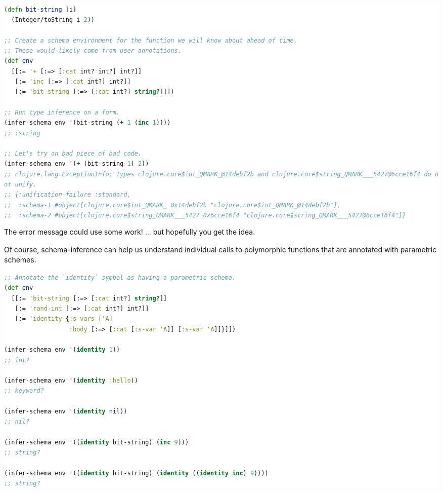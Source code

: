 ```clojure
(defn bit-string [i]
  (Integer/toString i 2))

;; Create a schema environment for the function we will know about ahead of time.
;; These would likely come from user annotations.
(def env
  [[:= '+ [:=> [:cat int? int?] int?]]
   [:= 'inc [:=> [:cat int?] int?]]
   [:= 'bit-string [:=> [:cat int?] string?]]])

;; Run type inference on a form.
(infer-schema env '(bit-string (+ 1 (inc 1))))
;; :string

;; Let's try on bad piece of bad code.
(infer-schema env '(+ (bit-string 1) 2))
;; clojure.lang.ExceptionInfo: Types clojure.core$int_QMARK_@14debf2b and clojure.core$string_QMARK___5427@6cce16f4 do not unify.
;; {:unification-failure :standard, 
;;  :schema-1 #object[clojure.core$int_QMARK_ 0x14debf2b "clojure.core$int_QMARK_@14debf2b"],
;;  :schema-2 #object[clojure.core$string_QMARK___5427 0x6cce16f4 "clojure.core$string_QMARK___5427@6cce16f4"]}
```

The error message could use some work! ... but hopefully you get the idea.

Of course, schema-inference can help us understand individual calls to polymorphic functions that are annotated
with parametric schemes. 

```clojure
;; Annotate the `identity` symbol as having a parametric schema.
(def env
  [[:= 'bit-string [:=> [:cat int?] string?]]
   [:= 'rand-int [:=> [:cat int?] int?]]
   [:= 'identity {:s-vars ['A]
                  :body [:=> [:cat [:s-var 'A]] [:s-var 'A]]}]])

(infer-schema env '(identity 1))
;; int?

(infer-schema env '(identity :hello))
;; keyword?

(infer-schema env '(identity nil))
;; nil?

(infer-schema env '((identity bit-string) (inc 9)))
;; string?

(infer-schema env '((identity bit-string) (identity ((identity inc) 9))))
;; string?
```
